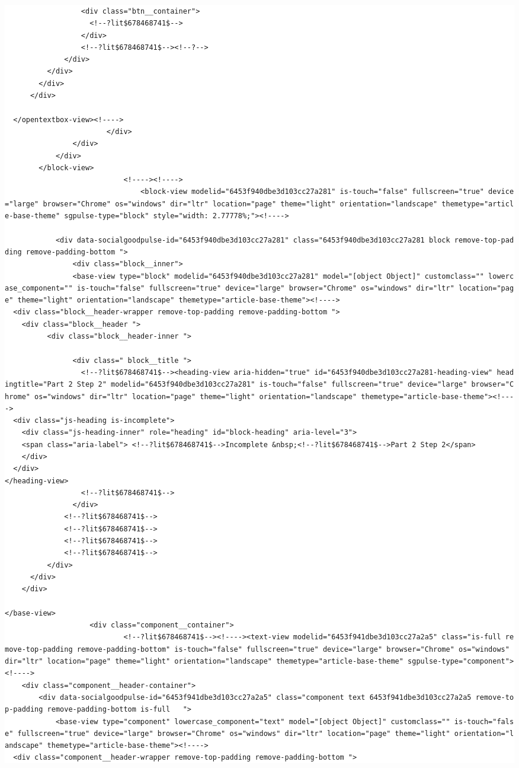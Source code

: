                       <div class="btn__container">                        
                        <!--?lit$678468741$-->                    
                      </div>
                      <!--?lit$678468741$--><!--?-->  
                  </div>
              </div>
            </div>
          </div>
        
      </opentextbox-view><!---->
                            </div>                     
                    </div>
                </div>
            </block-view>
                                <!----><!---->
                                    <block-view modelid="6453f940dbe3d103cc27a281" is-touch="false" fullscreen="true" device="large" browser="Chrome" os="windows" dir="ltr" location="page" theme="light" orientation="landscape" themetype="article-base-theme" sgpulse-type="block" style="width: 2.77778%;"><!---->
                
                <div data-socialgoodpulse-id="6453f940dbe3d103cc27a281" class="6453f940dbe3d103cc27a281 block remove-top-padding remove-padding-bottom ">
                    <div class="block__inner">    
                    <base-view type="block" modelid="6453f940dbe3d103cc27a281" model="[object Object]" customclass="" lowercase_component="" is-touch="false" fullscreen="true" device="large" browser="Chrome" os="windows" dir="ltr" location="page" theme="light" orientation="landscape" themetype="article-base-theme"><!---->
      <div class="block__header-wrapper remove-top-padding remove-padding-bottom ">
        <div class="block__header ">
              <div class="block__header-inner ">
                  
                    <div class=" block__title ">
                      <!--?lit$678468741$--><heading-view aria-hidden="true" id="6453f940dbe3d103cc27a281-heading-view" headingtitle="Part 2 Step 2" modelid="6453f940dbe3d103cc27a281" is-touch="false" fullscreen="true" device="large" browser="Chrome" os="windows" dir="ltr" location="page" theme="light" orientation="landscape" themetype="article-base-theme"><!---->
      <div class="js-heading is-incomplete">
        <div class="js-heading-inner" role="heading" id="block-heading" aria-level="3">
        <span class="aria-label"> <!--?lit$678468741$-->Incomplete &nbsp;<!--?lit$678468741$-->Part 2 Step 2</span>
        </div>
      </div>
    </heading-view>
                      <!--?lit$678468741$-->
                    </div>
                  <!--?lit$678468741$-->
                  <!--?lit$678468741$-->
                  <!--?lit$678468741$-->
                  <!--?lit$678468741$-->
              </div>
          </div>
        </div>
      
    </base-view>
                        <div class="component__container">                            
                                <!--?lit$678468741$--><!----><text-view modelid="6453f941dbe3d103cc27a2a5" class="is-full remove-top-padding remove-padding-bottom" is-touch="false" fullscreen="true" device="large" browser="Chrome" os="windows" dir="ltr" location="page" theme="light" orientation="landscape" themetype="article-base-theme" sgpulse-type="component"><!---->
        <div class="component__header-container">
            <div data-socialgoodpulse-id="6453f941dbe3d103cc27a2a5" class="component text 6453f941dbe3d103cc27a2a5 remove-top-padding remove-padding-bottom is-full   ">
                <base-view type="component" lowercase_component="text" model="[object Object]" customclass="" is-touch="false" fullscreen="true" device="large" browser="Chrome" os="windows" dir="ltr" location="page" theme="light" orientation="landscape" themetype="article-base-theme"><!---->
      <div class="component__header-wrapper remove-top-padding remove-padding-bottom ">